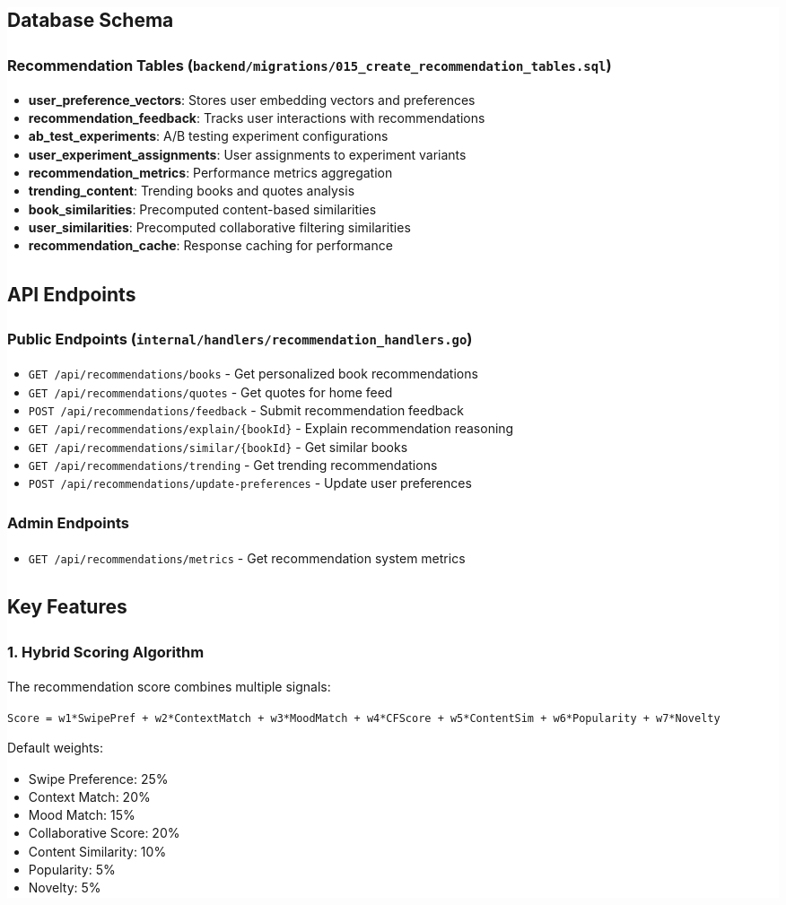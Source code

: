 ## Database Schema

### Recommendation Tables (`backend/migrations/015_create_recommendation_tables.sql`)

- **user_preference_vectors**: Stores user embedding vectors and preferences
- **recommendation_feedback**: Tracks user interactions with recommendations
- **ab_test_experiments**: A/B testing experiment configurations
- **user_experiment_assignments**: User assignments to experiment variants
- **recommendation_metrics**: Performance metrics aggregation
- **trending_content**: Trending books and quotes analysis
- **book_similarities**: Precomputed content-based similarities
- **user_similarities**: Precomputed collaborative filtering similarities
- **recommendation_cache**: Response caching for performance

## API Endpoints

### Public Endpoints (`internal/handlers/recommendation_handlers.go`)

- `GET /api/recommendations/books` - Get personalized book recommendations
- `GET /api/recommendations/quotes` - Get quotes for home feed
- `POST /api/recommendations/feedback` - Submit recommendation feedback
- `GET /api/recommendations/explain/{bookId}` - Explain recommendation reasoning
- `GET /api/recommendations/similar/{bookId}` - Get similar books
- `GET /api/recommendations/trending` - Get trending recommendations
- `POST /api/recommendations/update-preferences` - Update user preferences

### Admin Endpoints

- `GET /api/recommendations/metrics` - Get recommendation system metrics

## Key Features

### 1. Hybrid Scoring Algorithm

The recommendation score combines multiple signals:

```
Score = w1*SwipePref + w2*ContextMatch + w3*MoodMatch + w4*CFScore + w5*ContentSim + w6*Popularity + w7*Novelty
```

Default weights:
- Swipe Preference: 25%
- Context Match: 20%
- Mood Match: 15%
- Collaborative Score: 20%
- Content Similarity: 10%
- Popularity: 5%
- Novelty: 5%

